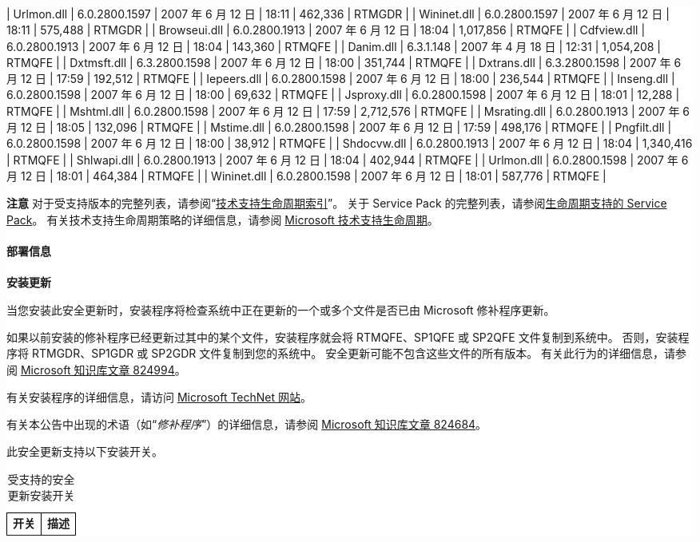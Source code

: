 | Urlmon.dll   | 6.0.2800.1597 | 2007 年 6 月 12 日 | 18:11 | 462,336   | RTMGDR |
| Wininet.dll  | 6.0.2800.1597 | 2007 年 6 月 12 日 | 18:11 | 575,488   | RTMGDR |
| Browseui.dll | 6.0.2800.1913 | 2007 年 6 月 12 日 | 18:04 | 1,017,856 | RTMQFE |
| Cdfview.dll  | 6.0.2800.1913 | 2007 年 6 月 12 日 | 18:04 | 143,360   | RTMQFE |
| Danim.dll    | 6.3.1.148     | 2007 年 4 月 18 日 | 12:31 | 1,054,208 | RTMQFE |
| Dxtmsft.dll  | 6.3.2800.1598 | 2007 年 6 月 12 日 | 18:00 | 351,744   | RTMQFE |
| Dxtrans.dll  | 6.3.2800.1598 | 2007 年 6 月 12 日 | 17:59 | 192,512   | RTMQFE |
| Iepeers.dll  | 6.0.2800.1598 | 2007 年 6 月 12 日 | 18:00 | 236,544   | RTMQFE |
| Inseng.dll   | 6.0.2800.1598 | 2007 年 6 月 12 日 | 18:00 | 69,632    | RTMQFE |
| Jsproxy.dll  | 6.0.2800.1598 | 2007 年 6 月 12 日 | 18:01 | 12,288    | RTMQFE |
| Mshtml.dll   | 6.0.2800.1598 | 2007 年 6 月 12 日 | 17:59 | 2,712,576 | RTMQFE |
| Msrating.dll | 6.0.2800.1913 | 2007 年 6 月 12 日 | 18:05 | 132,096   | RTMQFE |
| Mstime.dll   | 6.0.2800.1598 | 2007 年 6 月 12 日 | 17:59 | 498,176   | RTMQFE |
| Pngfilt.dll  | 6.0.2800.1598 | 2007 年 6 月 12 日 | 18:00 | 38,912    | RTMQFE |
| Shdocvw.dll  | 6.0.2800.1913 | 2007 年 6 月 12 日 | 18:04 | 1,340,416 | RTMQFE |
| Shlwapi.dll  | 6.0.2800.1913 | 2007 年 6 月 12 日 | 18:04 | 402,944   | RTMQFE |
| Urlmon.dll   | 6.0.2800.1598 | 2007 年 6 月 12 日 | 18:01 | 464,384   | RTMQFE |
| Wininet.dll  | 6.0.2800.1598 | 2007 年 6 月 12 日 | 18:01 | 587,776   | RTMQFE |


**注意** 对于受支持版本的完整列表，请参阅“[技术支持生命周期索引](https://support.microsoft.com/gp/lifeselectindex/)”。 关于 Service Pack 的完整列表，请参阅[生命周期支持的 Service Pack](https://support.microsoft.com/gp/lifesupsps)。 有关技术支持生命周期策略的详细信息，请参阅 [Microsoft 技术支持生命周期](https://support.microsoft.com/lifecycle/)。

#### 部署信息

**安装更新**

当您安装此安全更新时，安装程序将检查系统中正在更新的一个或多个文件是否已由 Microsoft 修补程序更新。

如果以前安装的修补程序已经更新过其中的某个文件，安装程序就会将 RTMQFE、SP1QFE 或 SP2QFE 文件复制到系统中。 否则，安装程序将 RTMGDR、SP1GDR 或 SP2GDR 文件复制到您的系统中。 安全更新可能不包含这些文件的所有版本。 有关此行为的详细信息，请参阅 [Microsoft 知识库文章 824994](https://support.microsoft.com/kb/824994)。

有关安装程序的详细信息，请访问 [Microsoft TechNet 网站](https://go.microsoft.com/fwlink/?linkid=38951)。

有关本公告中出现的术语（如“*修补程序*”）的详细信息，请参阅 [Microsoft 知识库文章 824684](https://support.microsoft.com/kb/824684)。

此安全更新支持以下安装开关。

 
<p> </p>
<table class="dataTable">
<caption>
受支持的安全更新安装开关
</caption>
<tr class="thead">
<th style="border:1px solid black;">
开关
</th>
<th style="border:1px solid black;">
描述
</th>
</tr>
<tr>